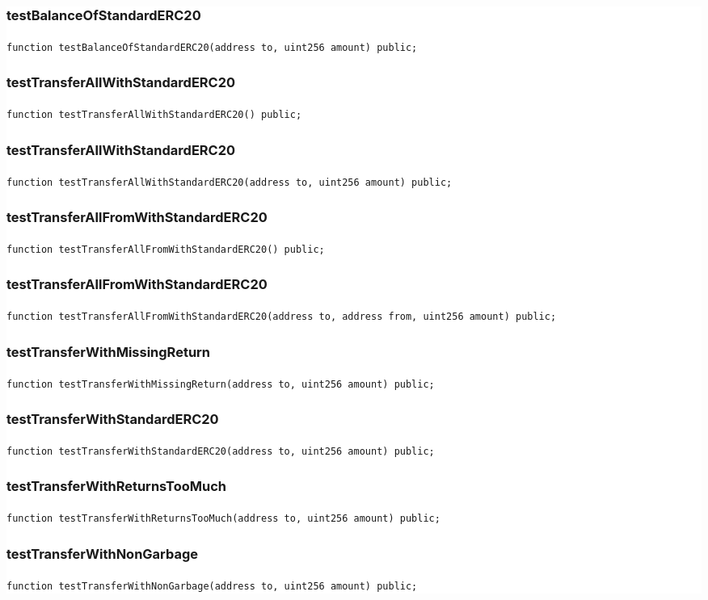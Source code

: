 ### testBalanceOfStandardERC20


```solidity
function testBalanceOfStandardERC20(address to, uint256 amount) public;
```

### testTransferAllWithStandardERC20


```solidity
function testTransferAllWithStandardERC20() public;
```

### testTransferAllWithStandardERC20


```solidity
function testTransferAllWithStandardERC20(address to, uint256 amount) public;
```

### testTransferAllFromWithStandardERC20


```solidity
function testTransferAllFromWithStandardERC20() public;
```

### testTransferAllFromWithStandardERC20


```solidity
function testTransferAllFromWithStandardERC20(address to, address from, uint256 amount) public;
```

### testTransferWithMissingReturn


```solidity
function testTransferWithMissingReturn(address to, uint256 amount) public;
```

### testTransferWithStandardERC20


```solidity
function testTransferWithStandardERC20(address to, uint256 amount) public;
```

### testTransferWithReturnsTooMuch


```solidity
function testTransferWithReturnsTooMuch(address to, uint256 amount) public;
```

### testTransferWithNonGarbage


```solidity
function testTransferWithNonGarbage(address to, uint256 amount) public;
```
